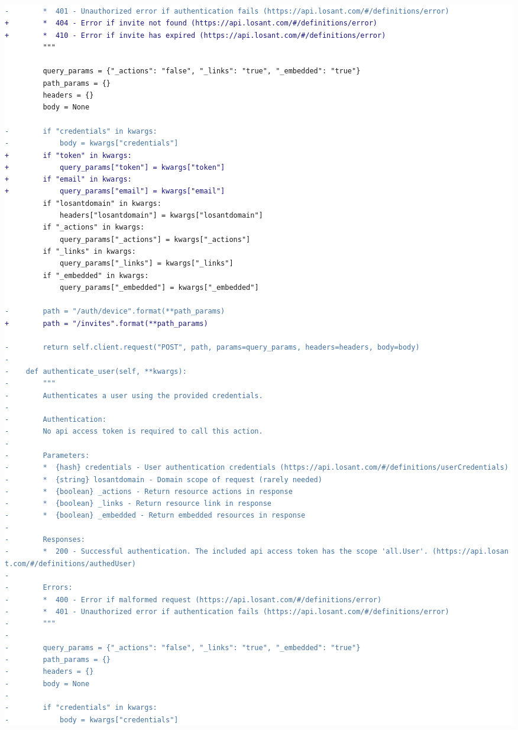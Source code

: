 ```diff
-        *  401 - Unauthorized error if authentication fails (https://api.losant.com/#/definitions/error)
+        *  404 - Error if invite not found (https://api.losant.com/#/definitions/error)
+        *  410 - Error if invite has expired (https://api.losant.com/#/definitions/error)
         """
 
         query_params = {"_actions": "false", "_links": "true", "_embedded": "true"}
         path_params = {}
         headers = {}
         body = None
 
-        if "credentials" in kwargs:
-            body = kwargs["credentials"]
+        if "token" in kwargs:
+            query_params["token"] = kwargs["token"]
+        if "email" in kwargs:
+            query_params["email"] = kwargs["email"]
         if "losantdomain" in kwargs:
             headers["losantdomain"] = kwargs["losantdomain"]
         if "_actions" in kwargs:
             query_params["_actions"] = kwargs["_actions"]
         if "_links" in kwargs:
             query_params["_links"] = kwargs["_links"]
         if "_embedded" in kwargs:
             query_params["_embedded"] = kwargs["_embedded"]
 
-        path = "/auth/device".format(**path_params)
+        path = "/invites".format(**path_params)
 
-        return self.client.request("POST", path, params=query_params, headers=headers, body=body)
-
-    def authenticate_user(self, **kwargs):
-        """
-        Authenticates a user using the provided credentials.
-
-        Authentication:
-        No api access token is required to call this action.
-
-        Parameters:
-        *  {hash} credentials - User authentication credentials (https://api.losant.com/#/definitions/userCredentials)
-        *  {string} losantdomain - Domain scope of request (rarely needed)
-        *  {boolean} _actions - Return resource actions in response
-        *  {boolean} _links - Return resource link in response
-        *  {boolean} _embedded - Return embedded resources in response
-
-        Responses:
-        *  200 - Successful authentication. The included api access token has the scope 'all.User'. (https://api.losant.com/#/definitions/authedUser)
-
-        Errors:
-        *  400 - Error if malformed request (https://api.losant.com/#/definitions/error)
-        *  401 - Unauthorized error if authentication fails (https://api.losant.com/#/definitions/error)
-        """
-
-        query_params = {"_actions": "false", "_links": "true", "_embedded": "true"}
-        path_params = {}
-        headers = {}
-        body = None
-
-        if "credentials" in kwargs:
-            body = kwargs["credentials"]
```